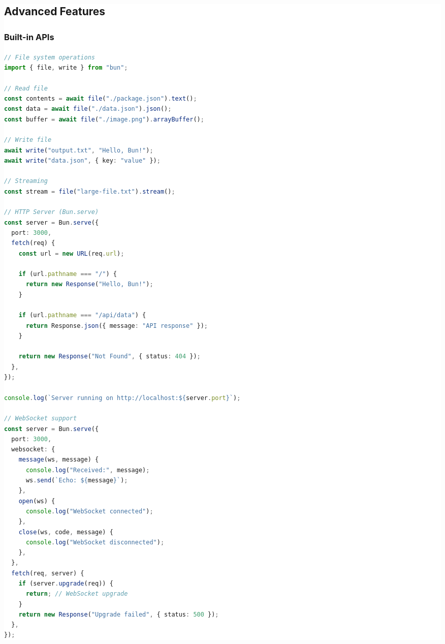 ## Advanced Features

### Built-in APIs
```typescript
// File system operations
import { file, write } from "bun";

// Read file
const contents = await file("./package.json").text();
const data = await file("./data.json").json();
const buffer = await file("./image.png").arrayBuffer();

// Write file
await write("output.txt", "Hello, Bun!");
await write("data.json", { key: "value" });

// Streaming
const stream = file("large-file.txt").stream();

// HTTP Server (Bun.serve)
const server = Bun.serve({
  port: 3000,
  fetch(req) {
    const url = new URL(req.url);

    if (url.pathname === "/") {
      return new Response("Hello, Bun!");
    }

    if (url.pathname === "/api/data") {
      return Response.json({ message: "API response" });
    }

    return new Response("Not Found", { status: 404 });
  },
});

console.log(`Server running on http://localhost:${server.port}`);

// WebSocket support
const server = Bun.serve({
  port: 3000,
  websocket: {
    message(ws, message) {
      console.log("Received:", message);
      ws.send(`Echo: ${message}`);
    },
    open(ws) {
      console.log("WebSocket connected");
    },
    close(ws, code, message) {
      console.log("WebSocket disconnected");
    },
  },
  fetch(req, server) {
    if (server.upgrade(req)) {
      return; // WebSocket upgrade
    }
    return new Response("Upgrade failed", { status: 500 });
  },
});
```
